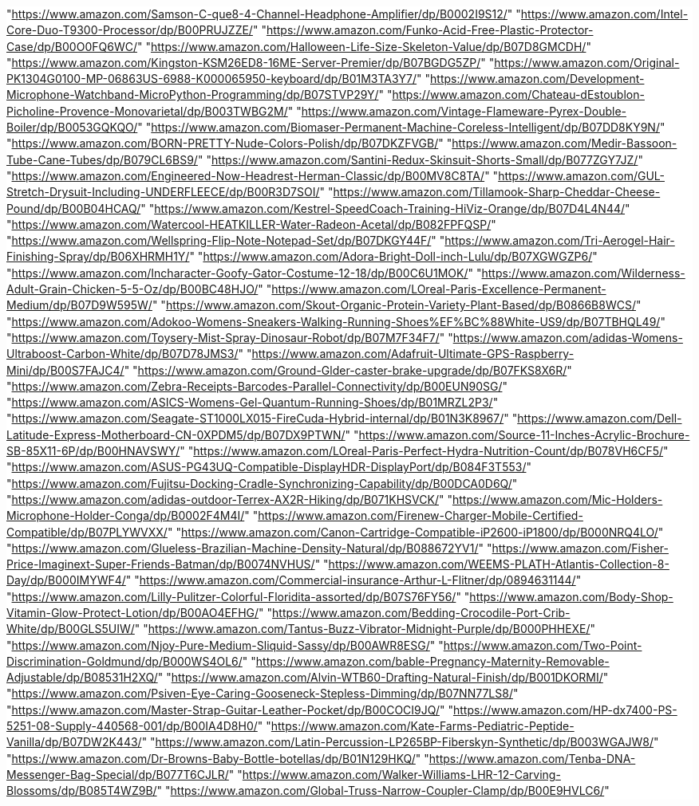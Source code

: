 "https://www.amazon.com/Samson-C-que8-4-Channel-Headphone-Amplifier/dp/B0002I9S12/"
"https://www.amazon.com/Intel-Core-Duo-T9300-Processor/dp/B00PRUJZZE/"
"https://www.amazon.com/Funko-Acid-Free-Plastic-Protector-Case/dp/B00O0FQ6WC/"
"https://www.amazon.com/Halloween-Life-Size-Skeleton-Value/dp/B07D8GMCDH/"
"https://www.amazon.com/Kingston-KSM26ED8-16ME-Server-Premier/dp/B07BGDG5ZP/"
"https://www.amazon.com/Original-PK1304G0100-MP-06863US-6988-K000065950-keyboard/dp/B01M3TA3Y7/"
"https://www.amazon.com/Development-Microphone-Watchband-MicroPython-Programming/dp/B07STVP29Y/"
"https://www.amazon.com/Chateau-dEstoublon-Picholine-Provence-Monovarietal/dp/B003TWBG2M/"
"https://www.amazon.com/Vintage-Flameware-Pyrex-Double-Boiler/dp/B0053GQKQO/"
"https://www.amazon.com/Biomaser-Permanent-Machine-Coreless-Intelligent/dp/B07DD8KY9N/"
"https://www.amazon.com/BORN-PRETTY-Nude-Colors-Polish/dp/B07DKZFVGB/"
"https://www.amazon.com/Medir-Bassoon-Tube-Cane-Tubes/dp/B079CL6BS9/"
"https://www.amazon.com/Santini-Redux-Skinsuit-Shorts-Small/dp/B077ZGY7JZ/"
"https://www.amazon.com/Engineered-Now-Headrest-Herman-Classic/dp/B00MV8C8TA/"
"https://www.amazon.com/GUL-Stretch-Drysuit-Including-UNDERFLEECE/dp/B00R3D7SOI/"
"https://www.amazon.com/Tillamook-Sharp-Cheddar-Cheese-Pound/dp/B00B04HCAQ/"
"https://www.amazon.com/Kestrel-SpeedCoach-Training-HiViz-Orange/dp/B07D4L4N44/"
"https://www.amazon.com/Watercool-HEATKILLER-Water-Radeon-Acetal/dp/B082FPFQSP/"
"https://www.amazon.com/Wellspring-Flip-Note-Notepad-Set/dp/B07DKGY44F/"
"https://www.amazon.com/Tri-Aerogel-Hair-Finishing-Spray/dp/B06XHRMH1Y/"
"https://www.amazon.com/Adora-Bright-Doll-inch-Lulu/dp/B07XGWGZP6/"
"https://www.amazon.com/Incharacter-Goofy-Gator-Costume-12-18/dp/B00C6U1MOK/"
"https://www.amazon.com/Wilderness-Adult-Grain-Chicken-5-5-Oz/dp/B00BC48HJO/"
"https://www.amazon.com/LOreal-Paris-Excellence-Permanent-Medium/dp/B07D9W595W/"
"https://www.amazon.com/Skout-Organic-Protein-Variety-Plant-Based/dp/B0866B8WCS/"
"https://www.amazon.com/Adokoo-Womens-Sneakers-Walking-Running-Shoes%EF%BC%88White-US9/dp/B07TBHQL49/"
"https://www.amazon.com/Toysery-Mist-Spray-Dinosaur-Robot/dp/B07M7F34F7/"
"https://www.amazon.com/adidas-Womens-Ultraboost-Carbon-White/dp/B07D78JMS3/"
"https://www.amazon.com/Adafruit-Ultimate-GPS-Raspberry-Mini/dp/B00S7FAJC4/"
"https://www.amazon.com/Ground-Glder-caster-brake-upgrade/dp/B07FKS8X6R/"
"https://www.amazon.com/Zebra-Receipts-Barcodes-Parallel-Connectivity/dp/B00EUN90SG/"
"https://www.amazon.com/ASICS-Womens-Gel-Quantum-Running-Shoes/dp/B01MRZL2P3/"
"https://www.amazon.com/Seagate-ST1000LX015-FireCuda-Hybrid-internal/dp/B01N3K8967/"
"https://www.amazon.com/Dell-Latitude-Express-Motherboard-CN-0XPDM5/dp/B07DX9PTWN/"
"https://www.amazon.com/Source-11-Inches-Acrylic-Brochure-SB-85X11-6P/dp/B00HNAVSWY/"
"https://www.amazon.com/LOreal-Paris-Perfect-Hydra-Nutrition-Count/dp/B078VH6CF5/"
"https://www.amazon.com/ASUS-PG43UQ-Compatible-DisplayHDR-DisplayPort/dp/B084F3T553/"
"https://www.amazon.com/Fujitsu-Docking-Cradle-Synchronizing-Capability/dp/B00DCA0D6Q/"
"https://www.amazon.com/adidas-outdoor-Terrex-AX2R-Hiking/dp/B071KHSVCK/"
"https://www.amazon.com/Mic-Holders-Microphone-Holder-Conga/dp/B0002F4M4I/"
"https://www.amazon.com/Firenew-Charger-Mobile-Certified-Compatible/dp/B07PLYWVXX/"
"https://www.amazon.com/Canon-Cartridge-Compatible-iP2600-iP1800/dp/B000NRQ4LO/"
"https://www.amazon.com/Glueless-Brazilian-Machine-Density-Natural/dp/B088672YV1/"
"https://www.amazon.com/Fisher-Price-Imaginext-Super-Friends-Batman/dp/B0074NVHUS/"
"https://www.amazon.com/WEEMS-PLATH-Atlantis-Collection-8-Day/dp/B000IMYWF4/"
"https://www.amazon.com/Commercial-insurance-Arthur-L-Flitner/dp/0894631144/"
"https://www.amazon.com/Lilly-Pulitzer-Colorful-Floridita-assorted/dp/B07S76FY56/"
"https://www.amazon.com/Body-Shop-Vitamin-Glow-Protect-Lotion/dp/B00AO4EFHG/"
"https://www.amazon.com/Bedding-Crocodile-Port-Crib-White/dp/B00GLS5UIW/"
"https://www.amazon.com/Tantus-Buzz-Vibrator-Midnight-Purple/dp/B000PHHEXE/"
"https://www.amazon.com/Njoy-Pure-Medium-Sliquid-Sassy/dp/B00AWR8ESG/"
"https://www.amazon.com/Two-Point-Discrimination-Goldmund/dp/B000WS4OL6/"
"https://www.amazon.com/bable-Pregnancy-Maternity-Removable-Adjustable/dp/B08531H2XQ/"
"https://www.amazon.com/Alvin-WTB60-Drafting-Natural-Finish/dp/B001DKORMI/"
"https://www.amazon.com/Psiven-Eye-Caring-Gooseneck-Stepless-Dimming/dp/B07NN77LS8/"
"https://www.amazon.com/Master-Strap-Guitar-Leather-Pocket/dp/B00COCI9JQ/"
"https://www.amazon.com/HP-dx7400-PS-5251-08-Supply-440568-001/dp/B00IA4D8H0/"
"https://www.amazon.com/Kate-Farms-Pediatric-Peptide-Vanilla/dp/B07DW2K443/"
"https://www.amazon.com/Latin-Percussion-LP265BP-Fiberskyn-Synthetic/dp/B003WGAJW8/"
"https://www.amazon.com/Dr-Browns-Baby-Bottle-botellas/dp/B01N129HKQ/"
"https://www.amazon.com/Tenba-DNA-Messenger-Bag-Special/dp/B077T6CJLR/"
"https://www.amazon.com/Walker-Williams-LHR-12-Carving-Blossoms/dp/B085T4WZ9B/"
"https://www.amazon.com/Global-Truss-Narrow-Coupler-Clamp/dp/B00E9HVLC6/"